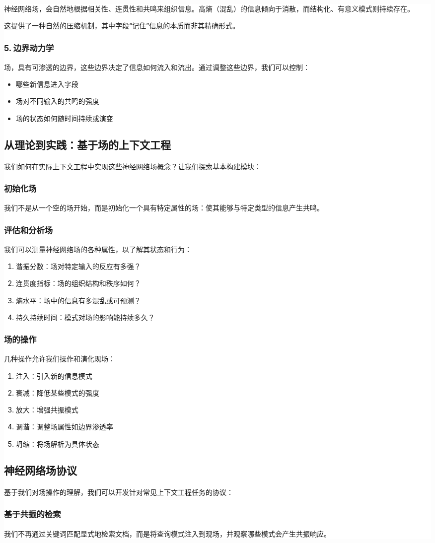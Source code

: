 神经网络场，会自然地根据相关性、连贯性和共鸣来组织信息。高熵（混乱）的信息倾向于消散，而结构化、有意义模式则持续存在。

这提供了一种自然的压缩机制，其中字段“记住”信息的本质而非其精确形式。

### 5. 边界动力学

场，具有可渗透的边界，这些边界决定了信息如何流入和流出。通过调整这些边界，我们可以控制：

* 哪些新信息进入字段

* 场对不同输入的共鸣的强度

* 场的状态如何随时间持续或演变

## 从理论到实践：基于场的上下文工程

我们如何在实际上下文工程中实现这些神经网络场概念？让我们探索基本构建模块：

### 初始化场

我们不是从一个空的场开始，而是初始化一个具有特定属性的场：使其能够与特定类型的信息产生共鸣。



### 评估和分析场

我们可以测量神经网络场的各种属性，以了解其状态和行为：

1. 谐振分数：场对特定输入的反应有多强？

2. 连贯度指标：场的组织结构和秩序如何？

3. 熵水平：场中的信息有多混乱或可预测？

4. 持久持续时间：模式对场的影响能持续多久？

### 场的操作

几种操作允许我们操作和演化现场：

1. 注入：引入新的信息模式

2. 衰减：降低某些模式的强度

3. 放大：增强共振模式

4. 调谐：调整场属性如边界渗透率

5. 坍缩：将场解析为具体状态

## 神经网络场协议

基于我们对场操作的理解，我们可以开发针对常见上下文工程任务的协议：

### 基于共振的检索

我们不再通过关键词匹配显式地检索文档，而是将查询模式注入到现场，并观察哪些模式会产生共振响应。

